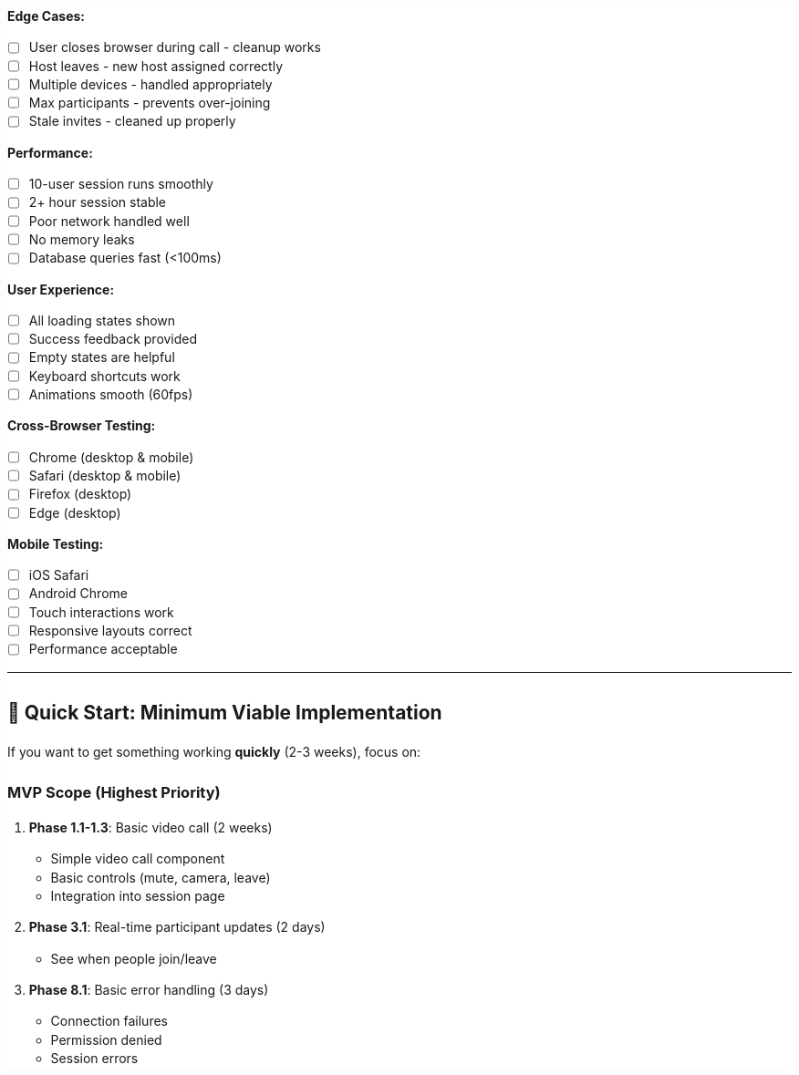 **Edge Cases:**
- [ ] User closes browser during call - cleanup works
- [ ] Host leaves - new host assigned correctly
- [ ] Multiple devices - handled appropriately
- [ ] Max participants - prevents over-joining
- [ ] Stale invites - cleaned up properly

**Performance:**
- [ ] 10-user session runs smoothly
- [ ] 2+ hour session stable
- [ ] Poor network handled well
- [ ] No memory leaks
- [ ] Database queries fast (<100ms)

**User Experience:**
- [ ] All loading states shown
- [ ] Success feedback provided
- [ ] Empty states are helpful
- [ ] Keyboard shortcuts work
- [ ] Animations smooth (60fps)

**Cross-Browser Testing:**
- [ ] Chrome (desktop & mobile)
- [ ] Safari (desktop & mobile)
- [ ] Firefox (desktop)
- [ ] Edge (desktop)

**Mobile Testing:**
- [ ] iOS Safari
- [ ] Android Chrome
- [ ] Touch interactions work
- [ ] Responsive layouts correct
- [ ] Performance acceptable

---

## 🚀 Quick Start: Minimum Viable Implementation

If you want to get something working **quickly** (2-3 weeks), focus on:

### MVP Scope (Highest Priority)

1. **Phase 1.1-1.3**: Basic video call (2 weeks)
   - Simple video call component
   - Basic controls (mute, camera, leave)
   - Integration into session page

2. **Phase 3.1**: Real-time participant updates (2 days)
   - See when people join/leave

3. **Phase 8.1**: Basic error handling (3 days)
   - Connection failures
   - Permission denied
   - Session errors
